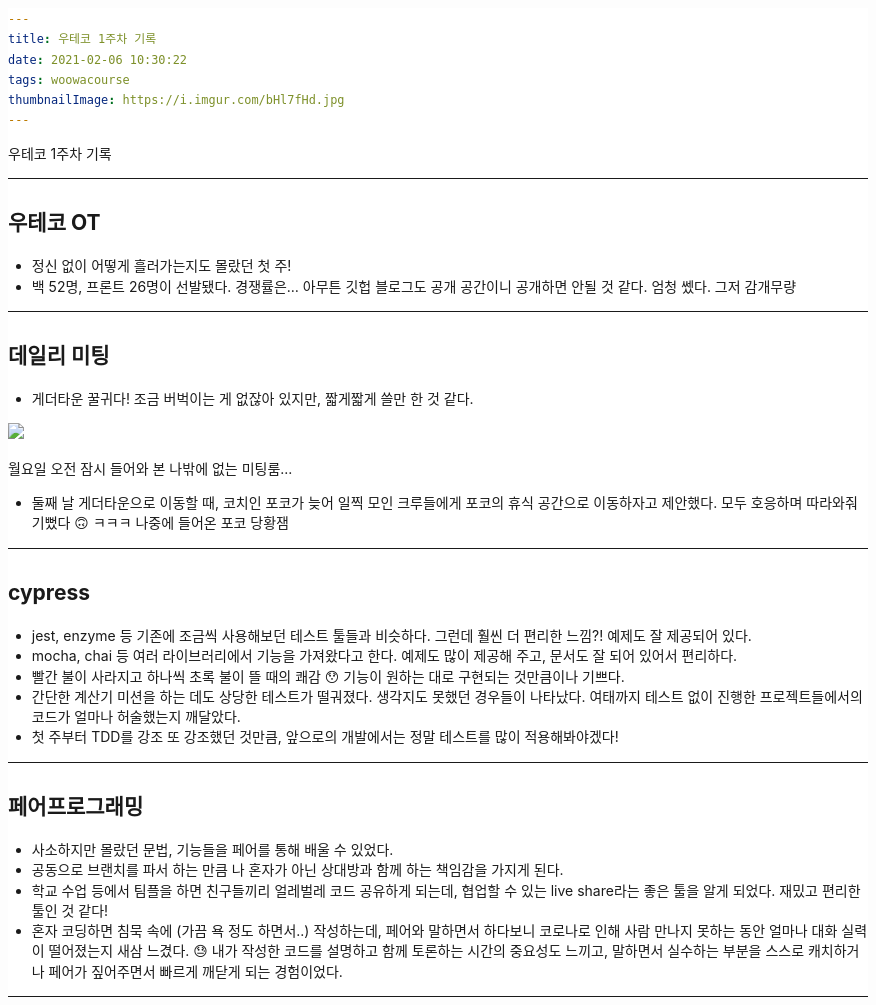 ```yaml
---
title: 우테코 1주차 기록
date: 2021-02-06 10:30:22
tags: woowacourse
thumbnailImage: https://i.imgur.com/bHl7fHd.jpg
---
```


우테코 1주차 기록



---

## 우테코 OT

- 정신 없이 어떻게 흘러가는지도 몰랐던 첫 주!
- 백 52명, 프론트 26명이 선발됐다. 경쟁률은… 아무튼 깃헙 블로그도 공개 공간이니 공개하면 안될 것 같다. 엄청 쎘다. 그저 감개무량

---

## 데일리 미팅

- 게더타운 꿀귀다! 조금 버벅이는 게 없잖아 있지만, 짧게짧게 쓸만 한 것 같다.

<img src="01.png" />

월요일 오전 잠시 들어와 본 나밖에 없는 미팅룸...

- 둘째 날 게더타운으로 이동할 때, 코치인 포코가 늦어 일찍 모인 크루들에게 포코의 휴식 공간으로 이동하자고 제안했다. 모두 호응하며 따라와줘 기뻤다 🙃 ㅋㅋㅋ 나중에 들어온 포코 당황잼

---

## cypress

- jest, enzyme 등 기존에 조금씩 사용해보던 테스트 툴들과 비슷하다. 그런데 훨씬 더 편리한 느낌?! 예제도 잘 제공되어 있다.
- mocha, chai 등 여러 라이브러리에서 기능을 가져왔다고 한다. 예제도 많이 제공해 주고, 문서도 잘 되어 있어서 편리하다.
- 빨간 불이 사라지고 하나씩 초록 불이 뜰 때의 쾌감 😯 기능이 원하는 대로 구현되는 것만큼이나 기쁘다.
- 간단한 계산기 미션을 하는 데도 상당한 테스트가 떨궈졌다. 생각지도 못했던 경우들이 나타났다. 여태까지 테스트 없이 진행한 프로젝트들에서의 코드가 얼마나 허술했는지 깨달았다.
- 첫 주부터 TDD를 강조 또 강조했던 것만큼, 앞으로의 개발에서는 정말 테스트를 많이 적용해봐야겠다!

---

## 페어프로그래밍

- 사소하지만 몰랐던 문법, 기능들을 페어를 통해 배울 수 있었다.
- 공동으로 브랜치를 파서 하는 만큼 나 혼자가 아닌 상대방과 함께 하는 책임감을 가지게 된다.
- 학교 수업 등에서 팀플을 하면 친구들끼리 얼레벌레 코드 공유하게 되는데, 협업할 수 있는 live share라는 좋은 툴을 알게 되었다. 재밌고 편리한 툴인 것 같다!
- 혼자 코딩하면 침묵 속에 (가끔 욕 정도 하면서..) 작성하는데, 페어와 말하면서 하다보니 코로나로 인해 사람 만나지 못하는 동안 얼마나 대화 실력이 떨어졌는지 새삼 느겼다. 😓 내가 작성한 코드를 설명하고 함께 토론하는 시간의 중요성도 느끼고, 말하면서 실수하는 부분을 스스로 캐치하거나 페어가 짚어주면서 빠르게 깨닫게 되는 경험이었다.

---
